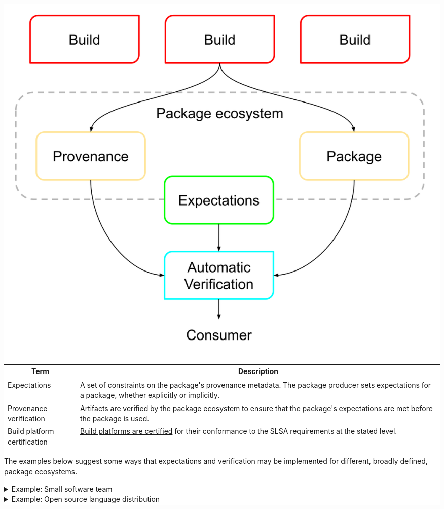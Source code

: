 ![Verification Model](images/verification-model.svg)

| Term         | Description |
|--------------|---- |
| Expectations | A set of constraints on the package's provenance metadata. The package producer sets expectations for a package, whether explicitly or implicitly. |
| Provenance verification | Artifacts are verified by the package ecosystem to ensure that the package's expectations are met before the package is used. |
| Build platform certification | [Build platforms are certified](verifying-systems.md) for their conformance to the SLSA requirements at the stated level. |

The examples below suggest some ways that expectations and verification may be
implemented for different, broadly defined, package ecosystems.

<details><summary>Example: Small software team</summary></details>

<details><summary>Example: Open source language distribution</summary></details>
